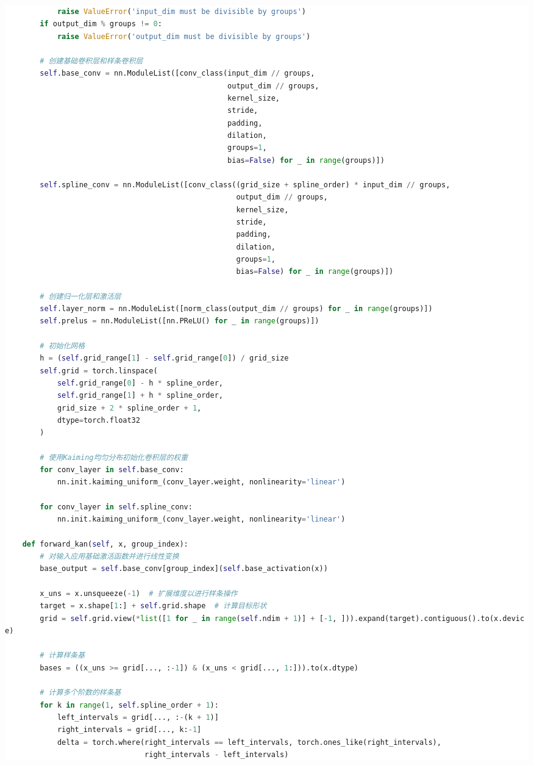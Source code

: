 ```python
            raise ValueError('input_dim must be divisible by groups')
        if output_dim % groups != 0:
            raise ValueError('output_dim must be divisible by groups')

        # 创建基础卷积层和样条卷积层
        self.base_conv = nn.ModuleList([conv_class(input_dim // groups,
                                                   output_dim // groups,
                                                   kernel_size,
                                                   stride,
                                                   padding,
                                                   dilation,
                                                   groups=1,
                                                   bias=False) for _ in range(groups)])

        self.spline_conv = nn.ModuleList([conv_class((grid_size + spline_order) * input_dim // groups,
                                                     output_dim // groups,
                                                     kernel_size,
                                                     stride,
                                                     padding,
                                                     dilation,
                                                     groups=1,
                                                     bias=False) for _ in range(groups)])

        # 创建归一化层和激活层
        self.layer_norm = nn.ModuleList([norm_class(output_dim // groups) for _ in range(groups)])
        self.prelus = nn.ModuleList([nn.PReLU() for _ in range(groups)])

        # 初始化网格
        h = (self.grid_range[1] - self.grid_range[0]) / grid_size
        self.grid = torch.linspace(
            self.grid_range[0] - h * spline_order,
            self.grid_range[1] + h * spline_order,
            grid_size + 2 * spline_order + 1,
            dtype=torch.float32
        )

        # 使用Kaiming均匀分布初始化卷积层的权重
        for conv_layer in self.base_conv:
            nn.init.kaiming_uniform_(conv_layer.weight, nonlinearity='linear')

        for conv_layer in self.spline_conv:
            nn.init.kaiming_uniform_(conv_layer.weight, nonlinearity='linear')

    def forward_kan(self, x, group_index):
        # 对输入应用基础激活函数并进行线性变换
        base_output = self.base_conv[group_index](self.base_activation(x))

        x_uns = x.unsqueeze(-1)  # 扩展维度以进行样条操作
        target = x.shape[1:] + self.grid.shape  # 计算目标形状
        grid = self.grid.view(*list([1 for _ in range(self.ndim + 1)] + [-1, ])).expand(target).contiguous().to(x.device)

        # 计算样条基
        bases = ((x_uns >= grid[..., :-1]) & (x_uns < grid[..., 1:])).to(x.dtype)

        # 计算多个阶数的样条基
        for k in range(1, self.spline_order + 1):
            left_intervals = grid[..., :-(k + 1)]
            right_intervals = grid[..., k:-1]
            delta = torch.where(right_intervals == left_intervals, torch.ones_like(right_intervals),
                                right_intervals - left_intervals)
```